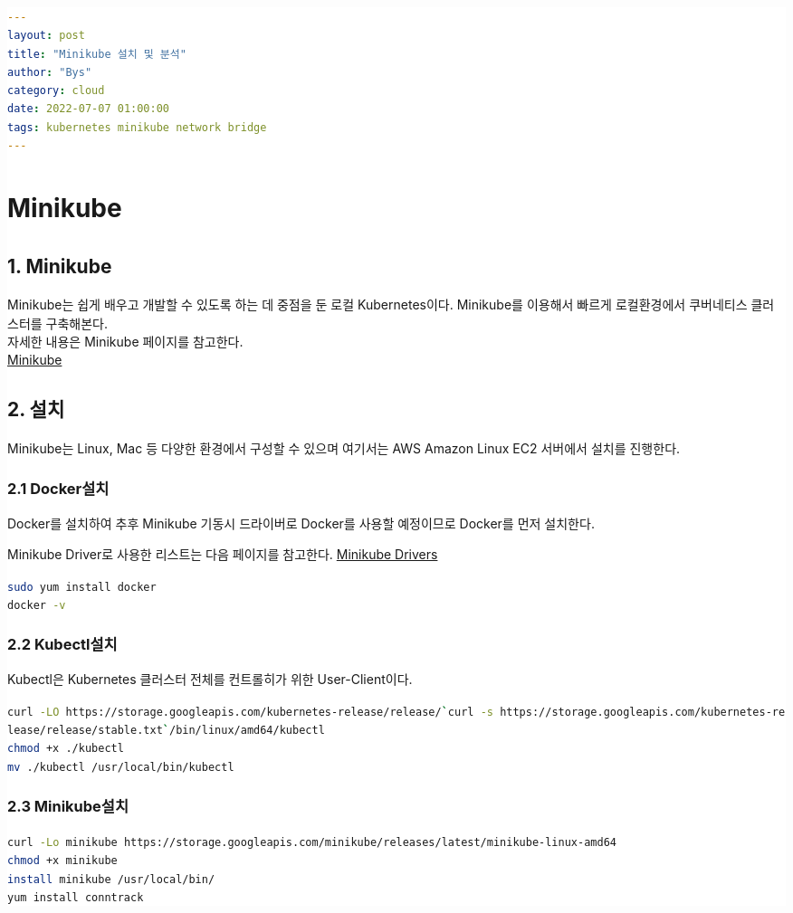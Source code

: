 ```yaml
---
layout: post
title: "Minikube 설치 및 분석"
author: "Bys"
category: cloud
date: 2022-07-07 01:00:00
tags: kubernetes minikube network bridge
---
```


# Minikube

## 1. Minikube
Minikube는 쉽게 배우고 개발할 수 있도록 하는 데 중점을 둔 로컬 Kubernetes이다. Minikube를 이용해서 빠르게 로컬환경에서 쿠버네티스 클러스터를 구축해본다.  
자세한 내용은 Minikube 페이지를 참고한다.  
[Minikube](https://minikube.sigs.k8s.io)  


## 2. 설치 
Minikube는 Linux, Mac 등 다양한 환경에서 구성할 수 있으며 여기서는 AWS Amazon Linux EC2 서버에서 설치를 진행한다.  

### 2.1 Docker설치
Docker를 설치하여 추후 Minikube 기동시 드라이버로 Docker를 사용할 예정이므로 Docker를 먼저 설치한다. 

Minikube Driver로 사용한 리스트는 다음 페이지를 참고한다. [Minikube Drivers](https://minikube.sigs.k8s.io/docs/drivers/)  

```bash
sudo yum install docker
docker -v
```

### 2.2 Kubectl설치  
Kubectl은 Kubernetes 클러스터 전체를 컨트롤히가 위한 User-Client이다. 
```bash
curl -LO https://storage.googleapis.com/kubernetes-release/release/`curl -s https://storage.googleapis.com/kubernetes-release/release/stable.txt`/bin/linux/amd64/kubectl
chmod +x ./kubectl
mv ./kubectl /usr/local/bin/kubectl
```


### 2.3 Minikube설치
```bash
curl -Lo minikube https://storage.googleapis.com/minikube/releases/latest/minikube-linux-amd64
chmod +x minikube
install minikube /usr/local/bin/
yum install conntrack
```
